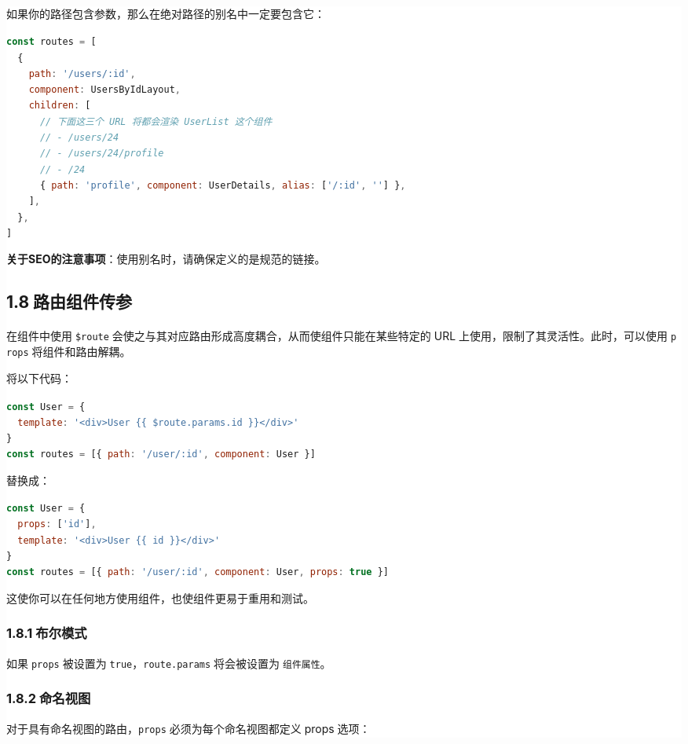 如果你的路径包含参数，那么在绝对路径的别名中一定要包含它：

```js
const routes = [
  {
    path: '/users/:id',
    component: UsersByIdLayout,
    children: [
      // 下面这三个 URL 将都会渲染 UserList 这个组件
      // - /users/24
      // - /users/24/profile
      // - /24
      { path: 'profile', component: UserDetails, alias: ['/:id', ''] },
    ],
  },
]
```

**关于SEO的注意事项**：使用别名时，请确保定义的是规范的链接。



## 1.8 路由组件传参

在组件中使用 `$route` 会使之与其对应路由形成高度耦合，从而使组件只能在某些特定的 URL 上使用，限制了其灵活性。此时，可以使用 `props` 将组件和路由解耦。

将以下代码：

```js
const User = {
  template: '<div>User {{ $route.params.id }}</div>'
}
const routes = [{ path: '/user/:id', component: User }]
```

替换成：

```js
const User = {
  props: ['id'],
  template: '<div>User {{ id }}</div>'
}
const routes = [{ path: '/user/:id', component: User, props: true }]
```

这使你可以在任何地方使用组件，也使组件更易于重用和测试。



### 1.8.1 布尔模式

如果 `props` 被设置为 `true`，`route.params` 将会被设置为 `组件属性`。



### 1.8.2 命名视图

对于具有命名视图的路由，`props` 必须为每个命名视图都定义 props 选项：
